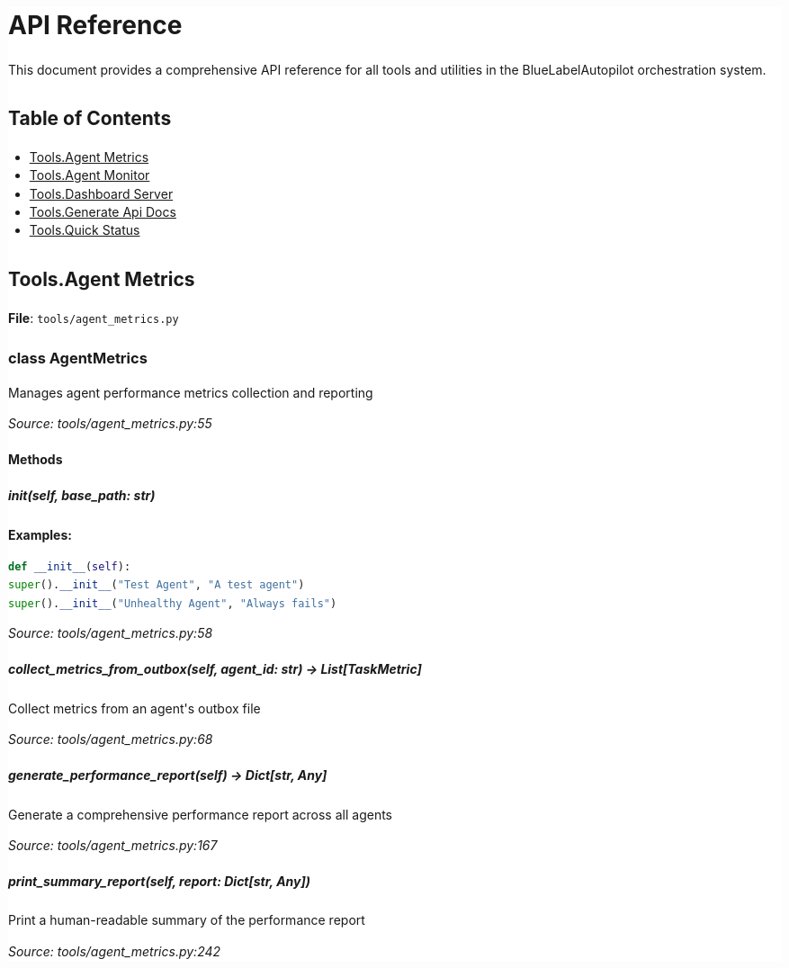 # API Reference

This document provides a comprehensive API reference for all tools and utilities in the BlueLabelAutopilot orchestration system.

## Table of Contents

- [Tools.Agent Metrics](#tools-agent_metrics)
- [Tools.Agent Monitor](#tools-agent_monitor)
- [Tools.Dashboard Server](#tools-dashboard_server)
- [Tools.Generate Api Docs](#tools-generate_api_docs)
- [Tools.Quick Status](#tools-quick_status)

## Tools.Agent Metrics

**File**: `tools/agent_metrics.py`

### class AgentMetrics

Manages agent performance metrics collection and reporting

*Source: tools/agent_metrics.py:55*

#### Methods

##### __init__(self, base_path: str)

**Examples:**
```python
def __init__(self):
super().__init__("Test Agent", "A test agent")
super().__init__("Unhealthy Agent", "Always fails")
```

*Source: tools/agent_metrics.py:58*

##### collect_metrics_from_outbox(self, agent_id: str) -> List[TaskMetric]

Collect metrics from an agent's outbox file

*Source: tools/agent_metrics.py:68*

##### generate_performance_report(self) -> Dict[str, Any]

Generate a comprehensive performance report across all agents

*Source: tools/agent_metrics.py:167*

##### print_summary_report(self, report: Dict[str, Any])

Print a human-readable summary of the performance report

*Source: tools/agent_metrics.py:242*
